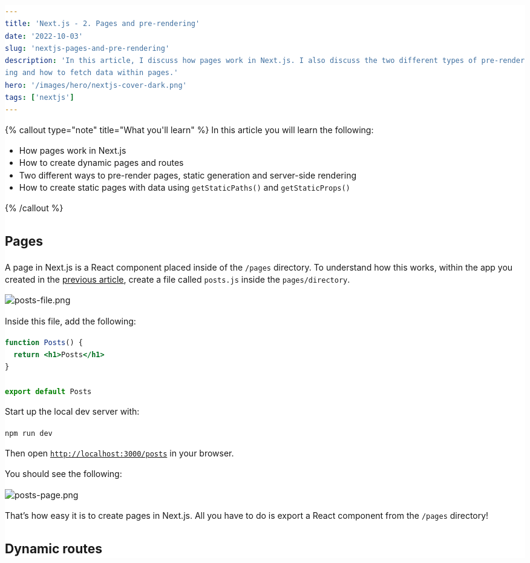 ```yaml
---
title: 'Next.js - 2. Pages and pre-rendering'
date: '2022-10-03'
slug: 'nextjs-pages-and-pre-rendering'
description: 'In this article, I discuss how pages work in Next.js. I also discuss the two different types of pre-rendering and how to fetch data within pages.'
hero: '/images/hero/nextjs-cover-dark.png'
tags: ['nextjs']
---
```


{% callout type="note" title="What you'll learn" %}
In this article you will learn the following:

- How pages work in Next.js
- How to create dynamic pages and routes
- Two different ways to pre-render pages, static generation and server-side rendering
- How to create static pages with data using `getStaticPaths()` and `getStaticProps()`

{% /callout %}

## Pages

A page in Next.js is a React component placed inside of the `/pages` directory. To understand how this works, within the app you created in the [previous article](/posts/next-js/nextjs-install-and-overview), create a file called `posts.js` inside the `pages/directory`.

![posts-file.png](/images/nextjs/nextjs-pages-and-pre-rendering/posts-file.webp)

Inside this file, add the following:

```jsx
function Posts() {
  return <h1>Posts</h1>
}

export default Posts
```

Start up the local dev server with:

```bash
npm run dev
```

Then open [`http://localhost:3000/posts`](http://localhost:3000/posts) in your browser.

You should see the following:

![posts-page.png](/images/nextjs/nextjs-pages-and-pre-rendering/posts-page.webp)

That’s how easy it is to create pages in Next.js. All you have to do is export a React component from the `/pages` directory!

## Dynamic routes
